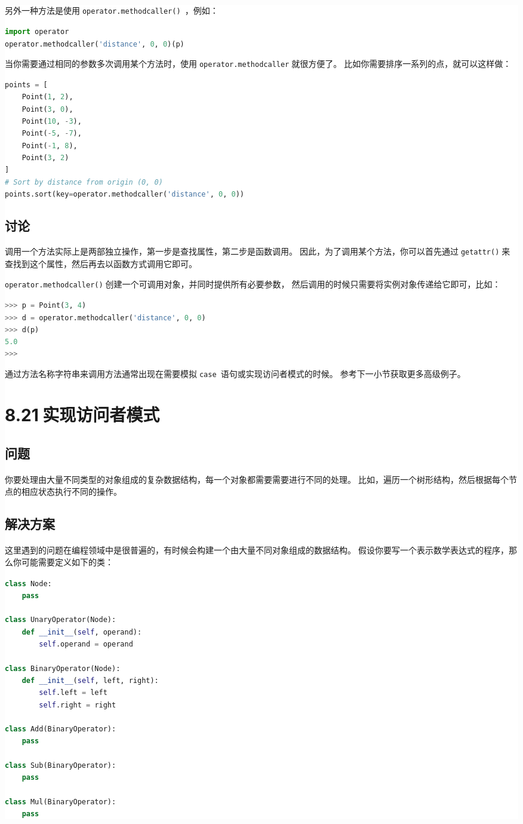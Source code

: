 另外一种方法是使用 `operator.methodcaller() `，例如：

```python
import operator
operator.methodcaller('distance', 0, 0)(p)
```

当你需要通过相同的参数多次调用某个方法时，使用 `operator.methodcaller` 就很方便了。 比如你需要排序一系列的点，就可以这样做：

```python
points = [
    Point(1, 2),
    Point(3, 0),
    Point(10, -3),
    Point(-5, -7),
    Point(-1, 8),
    Point(3, 2)
]
# Sort by distance from origin (0, 0)
points.sort(key=operator.methodcaller('distance', 0, 0))
```

## 讨论
调用一个方法实际上是两部独立操作，第一步是查找属性，第二步是函数调用。 因此，为了调用某个方法，你可以首先通过 `getattr()` 来查找到这个属性，然后再去以函数方式调用它即可。

`operator.methodcaller()` 创建一个可调用对象，并同时提供所有必要参数， 然后调用的时候只需要将实例对象传递给它即可，比如：

```python
>>> p = Point(3, 4)
>>> d = operator.methodcaller('distance', 0, 0)
>>> d(p)
5.0
>>>
```

通过方法名称字符串来调用方法通常出现在需要模拟 `case `语句或实现访问者模式的时候。 参考下一小节获取更多高级例子。

# 8.21 实现访问者模式
## 问题
你要处理由大量不同类型的对象组成的复杂数据结构，每一个对象都需要需要进行不同的处理。 比如，遍历一个树形结构，然后根据每个节点的相应状态执行不同的操作。

## 解决方案
这里遇到的问题在编程领域中是很普遍的，有时候会构建一个由大量不同对象组成的数据结构。 假设你要写一个表示数学表达式的程序，那么你可能需要定义如下的类：

```python
class Node:
    pass

class UnaryOperator(Node):
    def __init__(self, operand):
        self.operand = operand

class BinaryOperator(Node):
    def __init__(self, left, right):
        self.left = left
        self.right = right

class Add(BinaryOperator):
    pass

class Sub(BinaryOperator):
    pass

class Mul(BinaryOperator):
    pass
```